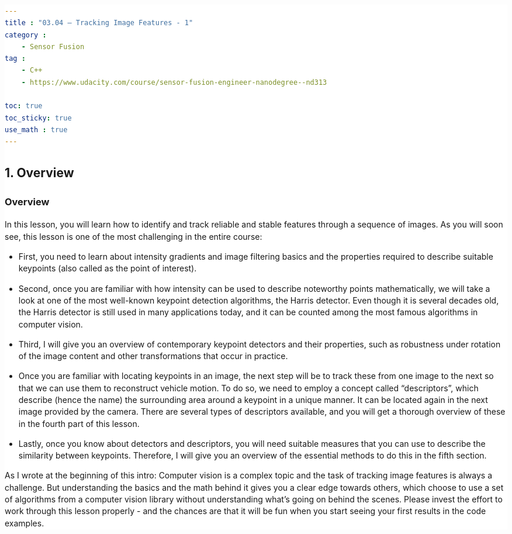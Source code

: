 ```yaml
---
title : "03.04 — Tracking Image Features - 1"
category :
    - Sensor Fusion
tag : 
    - C++
    - https://www.udacity.com/course/sensor-fusion-engineer-nanodegree--nd313

toc: true  
toc_sticky: true 
use_math : true
---
```




## 1. Overview

### Overview

In this lesson, you will learn how to identify and track reliable and stable features through a sequence of images. As you will soon see, this lesson is one of the most challenging in the entire course:

- First, you need to learn about intensity gradients and image filtering basics and the properties required to describe suitable keypoints (also called as the point of interest).

- Second, once you are familiar with how intensity can be used to describe noteworthy points mathematically, we will take a look at one of the most well-known keypoint detection algorithms, the Harris detector. Even though it is several decades old, the Harris detector is still used in many applications today, and it can be counted among the most famous algorithms in computer vision.

- Third, I will give you an overview of contemporary keypoint detectors and their properties, such as robustness under rotation of the image content and other transformations that occur in practice.

- Once you are familiar with locating keypoints in an image, the next step will be to track these from one image to the next so that we can use them to reconstruct vehicle motion. To do so, we need to employ a concept called “descriptors”, which describe (hence the name) the surrounding area around a keypoint in a unique manner. It can be located again in the next image provided by the camera. There are several types of descriptors available, and you will get a thorough overview of these in the fourth part of this lesson.

- Lastly, once you know about detectors and descriptors, you will need suitable measures that you can use to describe the similarity between keypoints. Therefore, I will give you an overview of the essential methods to do this in the fifth section.

As I wrote at the beginning of this intro: Computer vision is a complex topic and the task of tracking image features is always a challenge. But understanding the basics and the math behind it gives you a clear edge towards others, which choose to use a set of algorithms from a computer vision library without understanding what’s going on behind the scenes. Please invest the effort to work through this lesson properly - and the chances are that it will be fun when you start seeing your first results in the code examples.
